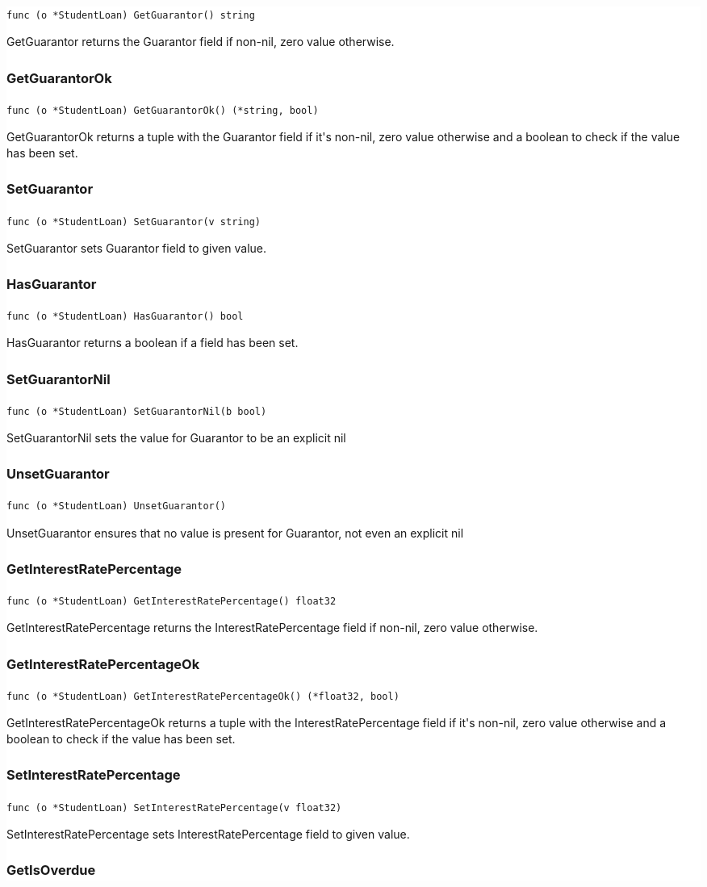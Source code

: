 `func (o *StudentLoan) GetGuarantor() string`

GetGuarantor returns the Guarantor field if non-nil, zero value otherwise.

### GetGuarantorOk

`func (o *StudentLoan) GetGuarantorOk() (*string, bool)`

GetGuarantorOk returns a tuple with the Guarantor field if it's non-nil, zero value otherwise
and a boolean to check if the value has been set.

### SetGuarantor

`func (o *StudentLoan) SetGuarantor(v string)`

SetGuarantor sets Guarantor field to given value.

### HasGuarantor

`func (o *StudentLoan) HasGuarantor() bool`

HasGuarantor returns a boolean if a field has been set.

### SetGuarantorNil

`func (o *StudentLoan) SetGuarantorNil(b bool)`

 SetGuarantorNil sets the value for Guarantor to be an explicit nil

### UnsetGuarantor
`func (o *StudentLoan) UnsetGuarantor()`

UnsetGuarantor ensures that no value is present for Guarantor, not even an explicit nil
### GetInterestRatePercentage

`func (o *StudentLoan) GetInterestRatePercentage() float32`

GetInterestRatePercentage returns the InterestRatePercentage field if non-nil, zero value otherwise.

### GetInterestRatePercentageOk

`func (o *StudentLoan) GetInterestRatePercentageOk() (*float32, bool)`

GetInterestRatePercentageOk returns a tuple with the InterestRatePercentage field if it's non-nil, zero value otherwise
and a boolean to check if the value has been set.

### SetInterestRatePercentage

`func (o *StudentLoan) SetInterestRatePercentage(v float32)`

SetInterestRatePercentage sets InterestRatePercentage field to given value.


### GetIsOverdue
